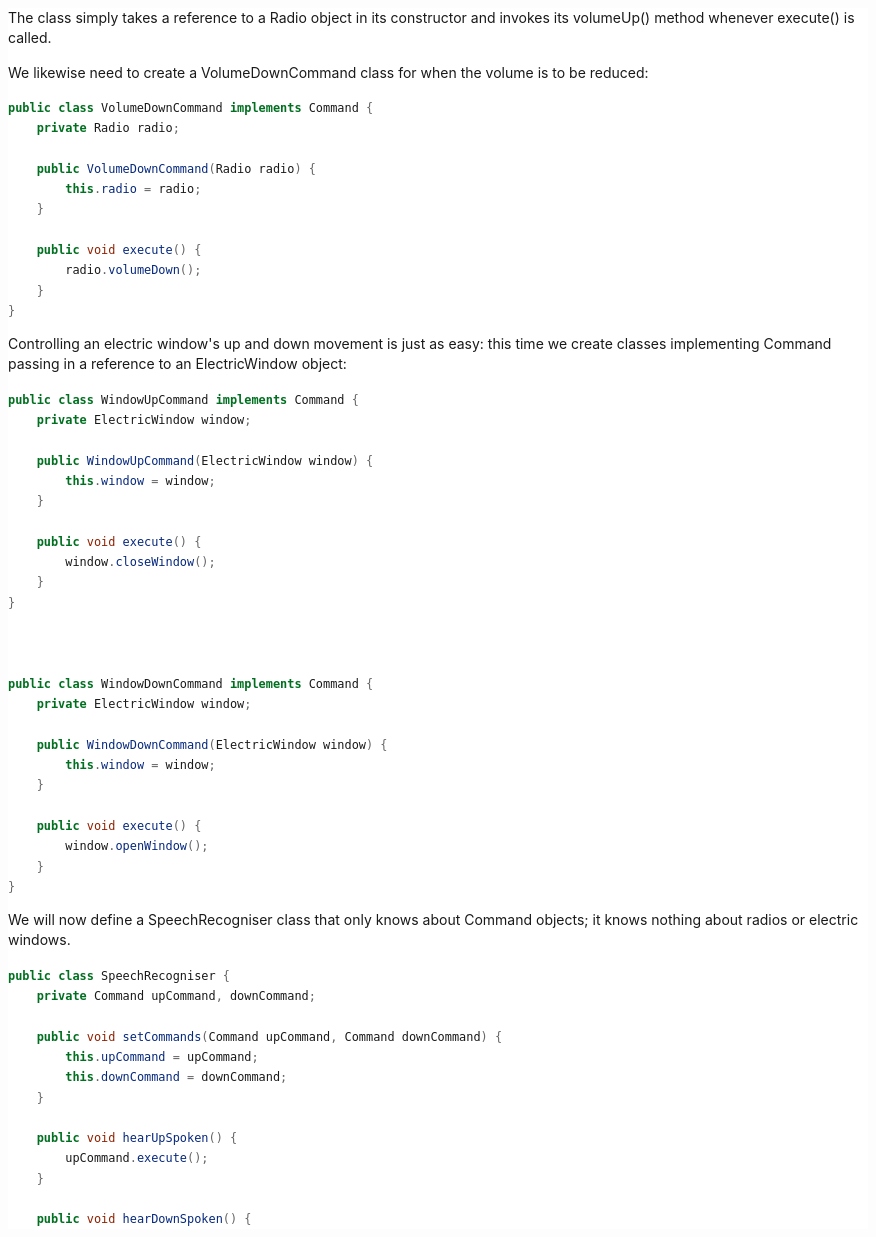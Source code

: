 The class simply takes a reference to a Radio object in its constructor and invokes its volumeUp() method whenever execute() is called.

We likewise need to create a VolumeDownCommand class for when the volume is to be reduced:

```java
public class VolumeDownCommand implements Command {
    private Radio radio;

    public VolumeDownCommand(Radio radio) {
        this.radio = radio;
    }

    public void execute() {
        radio.volumeDown();
    }
}
```

 Controlling an electric window's up and down movement is just as easy: this time we create classes implementing Command passing in a reference to an ElectricWindow object:

```java
public class WindowUpCommand implements Command {
    private ElectricWindow window;

    public WindowUpCommand(ElectricWindow window) {
        this.window = window;
    }

    public void execute() {
        window.closeWindow();
    }
}

 

public class WindowDownCommand implements Command {
    private ElectricWindow window;

    public WindowDownCommand(ElectricWindow window) {
        this.window = window;
    }

    public void execute() {
        window.openWindow();
    }
}
```

We will now define a SpeechRecogniser class that only knows about Command objects; it knows nothing about radios or electric windows.

```java
public class SpeechRecogniser {
    private Command upCommand, downCommand;

    public void setCommands(Command upCommand, Command downCommand) {
        this.upCommand = upCommand;
        this.downCommand = downCommand;
    }

    public void hearUpSpoken() {
        upCommand.execute();
    }

    public void hearDownSpoken() {
```